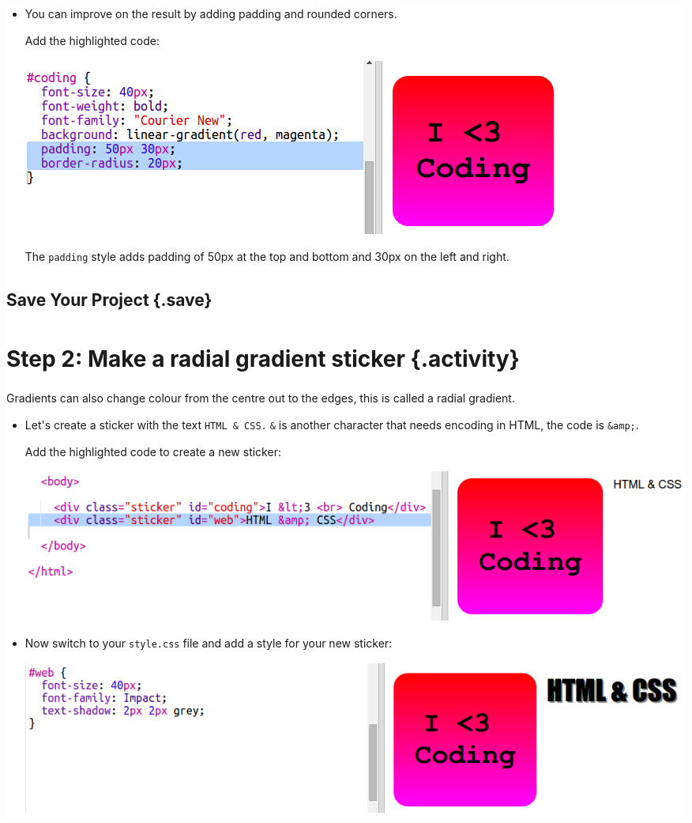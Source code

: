 + You can improve on the result by adding padding and rounded corners. 

	Add the highlighted code:

	![screenshot](stickers-coding-padding.png)

	The `padding` style adds padding of 50px at the top and bottom and 30px on the left and right. 


## Save Your Project {.save}

# Step 2: Make a radial gradient sticker {.activity}

Gradients can also change colour from the centre out to the edges, this is called a radial gradient. 

+ Let's create a sticker with the text `HTML & CSS.`  `&` is another character that needs encoding in HTML, the code is `&amp;`.

	Add the highlighted code to create a new sticker: 

	![screenshot](stickers-web-html.png)

+ Now switch to your `style.css` file and add a style for your new sticker:

	![screenshot](stickers-web-font.png)
